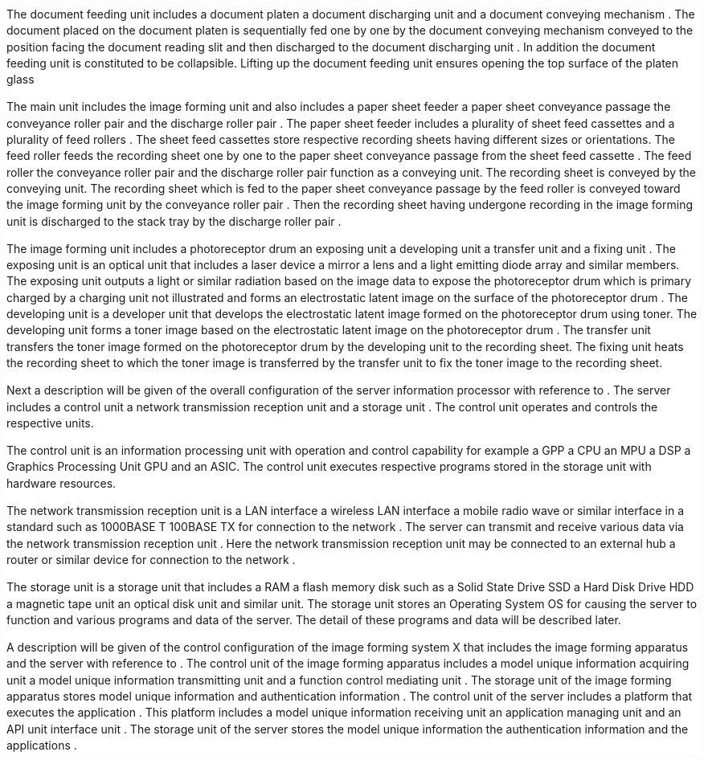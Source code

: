 The document feeding unit includes a document platen a document discharging unit and a document conveying mechanism . The document placed on the document platen is sequentially fed one by one by the document conveying mechanism conveyed to the position facing the document reading slit and then discharged to the document discharging unit . In addition the document feeding unit is constituted to be collapsible. Lifting up the document feeding unit ensures opening the top surface of the platen glass

The main unit includes the image forming unit and also includes a paper sheet feeder a paper sheet conveyance passage the conveyance roller pair and the discharge roller pair . The paper sheet feeder includes a plurality of sheet feed cassettes and a plurality of feed rollers . The sheet feed cassettes store respective recording sheets having different sizes or orientations. The feed roller feeds the recording sheet one by one to the paper sheet conveyance passage from the sheet feed cassette . The feed roller the conveyance roller pair and the discharge roller pair function as a conveying unit. The recording sheet is conveyed by the conveying unit. The recording sheet which is fed to the paper sheet conveyance passage by the feed roller is conveyed toward the image forming unit by the conveyance roller pair . Then the recording sheet having undergone recording in the image forming unit is discharged to the stack tray by the discharge roller pair .

The image forming unit includes a photoreceptor drum an exposing unit a developing unit a transfer unit and a fixing unit . The exposing unit is an optical unit that includes a laser device a mirror a lens and a light emitting diode array and similar members. The exposing unit outputs a light or similar radiation based on the image data to expose the photoreceptor drum which is primary charged by a charging unit not illustrated and forms an electrostatic latent image on the surface of the photoreceptor drum . The developing unit is a developer unit that develops the electrostatic latent image formed on the photoreceptor drum using toner. The developing unit forms a toner image based on the electrostatic latent image on the photoreceptor drum . The transfer unit transfers the toner image formed on the photoreceptor drum by the developing unit to the recording sheet. The fixing unit heats the recording sheet to which the toner image is transferred by the transfer unit to fix the toner image to the recording sheet.

Next a description will be given of the overall configuration of the server information processor with reference to . The server includes a control unit a network transmission reception unit and a storage unit . The control unit operates and controls the respective units.

The control unit is an information processing unit with operation and control capability for example a GPP a CPU an MPU a DSP a Graphics Processing Unit GPU and an ASIC. The control unit executes respective programs stored in the storage unit with hardware resources.

The network transmission reception unit is a LAN interface a wireless LAN interface a mobile radio wave or similar interface in a standard such as 1000BASE T 100BASE TX for connection to the network . The server can transmit and receive various data via the network transmission reception unit . Here the network transmission reception unit may be connected to an external hub a router or similar device for connection to the network .

The storage unit is a storage unit that includes a RAM a flash memory disk such as a Solid State Drive SSD a Hard Disk Drive HDD a magnetic tape unit an optical disk unit and similar unit. The storage unit stores an Operating System OS for causing the server to function and various programs and data of the server. The detail of these programs and data will be described later.

A description will be given of the control configuration of the image forming system X that includes the image forming apparatus and the server with reference to . The control unit of the image forming apparatus includes a model unique information acquiring unit a model unique information transmitting unit and a function control mediating unit . The storage unit of the image forming apparatus stores model unique information and authentication information . The control unit of the server includes a platform that executes the application . This platform includes a model unique information receiving unit an application managing unit and an API unit interface unit . The storage unit of the server stores the model unique information the authentication information and the applications .

